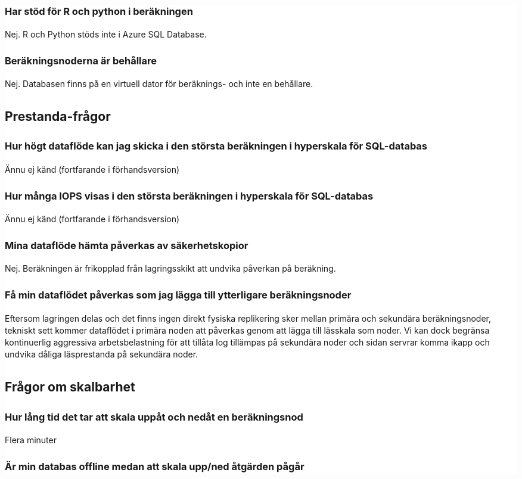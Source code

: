 ### <a name="does-the-compute-have-support-for-r-and-python"></a>Har stöd för R och python i beräkningen

Nej. R och Python stöds inte i Azure SQL Database.

### <a name="are-the-compute-nodes-containerized"></a>Beräkningsnoderna är behållare

Nej. Databasen finns på en virtuell dator för beräknings- och inte en behållare.

## <a name="performance-questions"></a>Prestanda-frågor

### <a name="how-much-throughput-can-i-push-on-the-largest-sql-database-hyperscale-compute"></a>Hur högt dataflöde kan jag skicka i den största beräkningen i hyperskala för SQL-databas

Ännu ej känd (fortfarande i förhandsversion)

### <a name="how-many-iops-do-i-get-on-the-largest-sql-database-hyperscale-compute"></a>Hur många IOPS visas i den största beräkningen i hyperskala för SQL-databas

Ännu ej känd (fortfarande i förhandsversion)

### <a name="does-my-throughput-get-affected-by-backups"></a>Mina dataflöde hämta påverkas av säkerhetskopior

Nej. Beräkningen är frikopplad från lagringsskikt att undvika påverkan på beräkning.

### <a name="does-my-throughput-get-affected-as-i-provision-additional-compute-nodes"></a>Få min dataflödet påverkas som jag lägga till ytterligare beräkningsnoder

Eftersom lagringen delas och det finns ingen direkt fysiska replikering sker mellan primära och sekundära beräkningsnoder, tekniskt sett kommer dataflödet i primära noden att påverkas genom att lägga till lässkala som noder. Vi kan dock begränsa kontinuerlig aggressiva arbetsbelastning för att tillåta log tillämpas på sekundära noder och sidan servrar komma ikapp och undvika dåliga läsprestanda på sekundära noder.

## <a name="scalability-questions"></a>Frågor om skalbarhet

### <a name="how-long-would-it-take-to-scale-up-and-down-a-compute-node"></a>Hur lång tid det tar att skala uppåt och nedåt en beräkningsnod

Flera minuter

### <a name="is-my-database-offline-while-the-scaling-updown-operation-is-in-progress"></a>Är min databas offline medan att skala upp/ned åtgärden pågår

